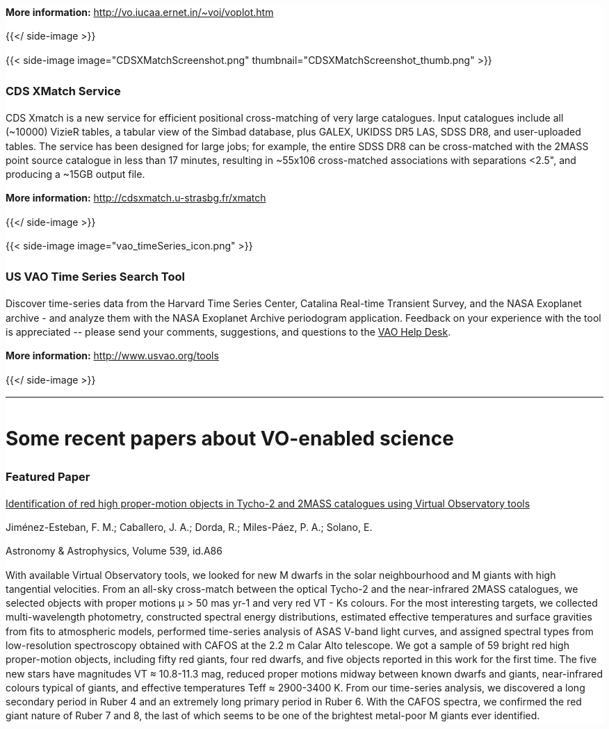 **More information:** <http://vo.iucaa.ernet.in/~voi/voplot.htm>

{{</ side-image >}}

{{< side-image image="CDSXMatchScreenshot.png" thumbnail="CDSXMatchScreenshot_thumb.png" >}}

### CDS XMatch Service

CDS Xmatch is a new service for efficient positional cross-matching of very
large catalogues. Input catalogues include all (~10000) VizieR tables, a tabular
view of the Simbad database, plus GALEX, UKIDSS DR5 LAS, SDSS DR8, and
user-uploaded tables. The service has been designed for large jobs; for example,
the entire SDSS DR8 can be cross-matched with the 2MASS point source catalogue
in less than 17 minutes, resulting in ~55x106 cross-matched associations with
separations <2.5", and producing a ~15GB output file.

**More information:** <http://cdsxmatch.u-strasbg.fr/xmatch>

{{</ side-image >}}

{{< side-image image="vao_timeSeries_icon.png" >}}

### US VAO Time Series Search Tool

Discover time-series data from the Harvard Time Series Center, Catalina
Real-time Transient Survey, and the NASA Exoplanet archive - and analyze them
with the NASA Exoplanet Archive periodogram application. Feedback on your
experience with the tool is appreciated -- please send your comments,
suggestions, and questions to the
[VAO Help Desk](http://www.usvao.org/contact.php).

**More information:** <http://www.usvao.org/tools>

{{</ side-image >}}

---

# Some recent papers about VO-enabled science

### Featured Paper

[Identification of red high proper-motion objects in Tycho-2 and 2MASS catalogues using Virtual Observatory tools](http://adsabs.harvard.edu/abs/2012arXiv1201.5315J)

Jiménez-Esteban, F. M.; Caballero, J. A.; Dorda, R.; Miles-Páez, P. A.; Solano, E.

Astronomy & Astrophysics, Volume 539, id.A86

With available Virtual Observatory tools, we looked for new M dwarfs in the
solar neighbourhood and M giants with high tangential velocities. From an
all-sky cross-match between the optical Tycho-2 and the near-infrared 2MASS
catalogues, we selected objects with proper motions μ > 50 mas yr-1 and very red
VT - Ks colours. For the most interesting targets, we collected multi-wavelength
photometry, constructed spectral energy distributions, estimated effective
temperatures and surface gravities from fits to atmospheric models, performed
time-series analysis of ASAS V-band light curves, and assigned spectral types
from low-resolution spectroscopy obtained with CAFOS at the 2.2 m Calar Alto
telescope. We got a sample of 59 bright red high proper-motion objects,
including fifty red giants, four red dwarfs, and five objects reported in this
work for the first time. The five new stars have magnitudes VT ≈ 10.8-11.3 mag,
reduced proper motions midway between known dwarfs and giants, near-infrared
colours typical of giants, and effective temperatures Teff ≈ 2900-3400 K. From
our time-series analysis, we discovered a long secondary period in Ruber 4 and
an extremely long primary period in Ruber 6. With the CAFOS spectra, we
confirmed the red giant nature of Ruber 7 and 8, the last of which seems to be
one of the brightest metal-poor M giants ever identified.

